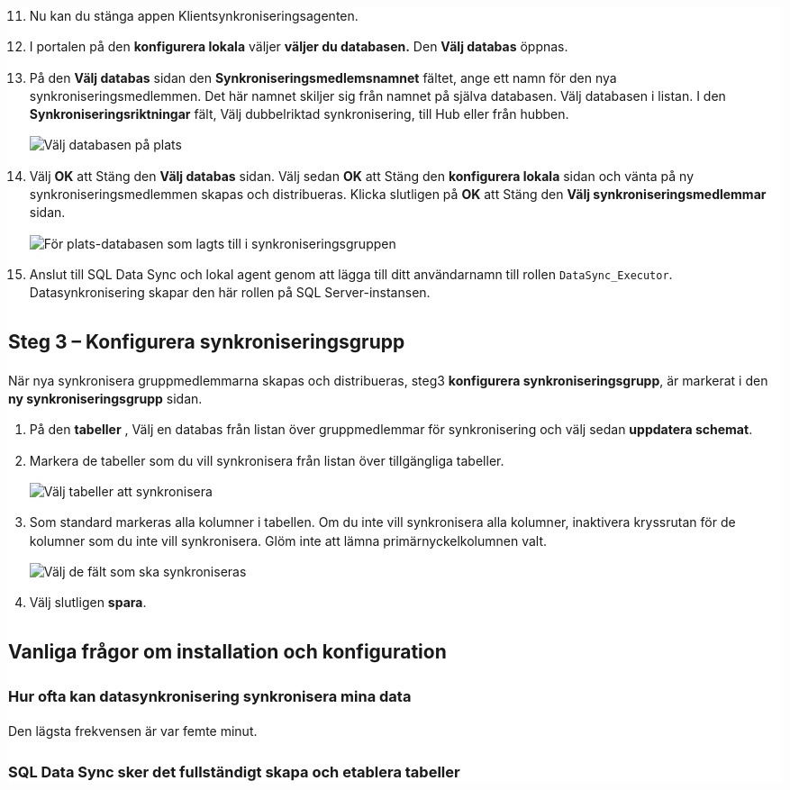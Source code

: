    11. Nu kan du stänga appen Klientsynkroniseringsagenten.

   12. I portalen på den **konfigurera lokala** väljer **väljer du databasen.** Den **Välj databas** öppnas.

   13. På den **Välj databas** sidan den **Synkroniseringsmedlemsnamnet** fältet, ange ett namn för den nya synkroniseringsmedlemmen. Det här namnet skiljer sig från namnet på själva databasen. Välj databasen i listan. I den **Synkroniseringsriktningar** fält, Välj dubbelriktad synkronisering, till Hub eller från hubben.

        ![Välj databasen på plats](media/sql-database-get-started-sql-data-sync/datasync-preview-selectdb.png)

   14. Välj **OK** att Stäng den **Välj databas** sidan. Välj sedan **OK** att Stäng den **konfigurera lokala** sidan och vänta på ny synkroniseringsmedlemmen skapas och distribueras. Klicka slutligen på **OK** att Stäng den **Välj synkroniseringsmedlemmar** sidan.

        ![För plats-databasen som lagts till i synkroniseringsgruppen](media/sql-database-get-started-sql-data-sync/datasync-preview-onpremadded.png)

3. Anslut till SQL Data Sync och lokal agent genom att lägga till ditt användarnamn till rollen `DataSync_Executor`. Datasynkronisering skapar den här rollen på SQL Server-instansen.

## <a name="step-3---configure-sync-group"></a>Steg 3 – Konfigurera synkroniseringsgrupp

När nya synkronisera gruppmedlemmarna skapas och distribueras, steg3 **konfigurera synkroniseringsgrupp**, är markerat i den **ny synkroniseringsgrupp** sidan.

1. På den **tabeller** , Välj en databas från listan över gruppmedlemmar för synkronisering och välj sedan **uppdatera schemat**.

2. Markera de tabeller som du vill synkronisera från listan över tillgängliga tabeller.

    ![Välj tabeller att synkronisera](media/sql-database-get-started-sql-data-sync/datasync-preview-tables.png)

3. Som standard markeras alla kolumner i tabellen. Om du inte vill synkronisera alla kolumner, inaktivera kryssrutan för de kolumner som du inte vill synkronisera. Glöm inte att lämna primärnyckelkolumnen valt.

    ![Välj de fält som ska synkroniseras](media/sql-database-get-started-sql-data-sync/datasync-preview-tables2.png)

4. Välj slutligen **spara**.

## <a name="faq-about-setup-and-configuration"></a>Vanliga frågor om installation och konfiguration

### <a name="how-frequently-can-data-sync-synchronize-my-data"></a>Hur ofta kan datasynkronisering synkronisera mina data

Den lägsta frekvensen är var femte minut.

### <a name="does-sql-data-sync-fully-create-and-provision-tables"></a>SQL Data Sync sker det fullständigt skapa och etablera tabeller
